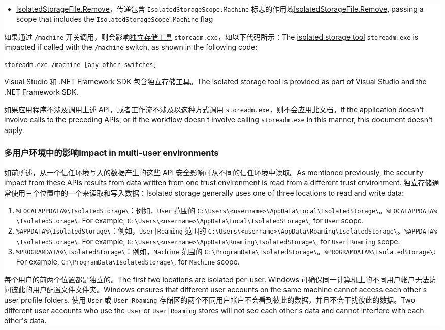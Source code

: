 * <span data-ttu-id="e3abc-220">[IsolatedStorageFile.Remove](/dotnet/api/system.io.isolatedstorage.isolatedstoragefile.remove)，传递包含 `IsolatedStorageScope.Machine` 标志的作用域</span><span class="sxs-lookup"><span data-stu-id="e3abc-220">[IsolatedStorageFile.Remove](/dotnet/api/system.io.isolatedstorage.isolatedstoragefile.remove), passing a scope that includes the `IsolatedStorageScope.Machine` flag</span></span>

<span data-ttu-id="e3abc-221">如果通过 `/machine` 开关调用，则会影响[独立存储工具](/dotnet/framework/tools/storeadm-exe-isolated-storage-tool) `storeadm.exe`，如以下代码所示：</span><span class="sxs-lookup"><span data-stu-id="e3abc-221">The [isolated storage tool](/dotnet/framework/tools/storeadm-exe-isolated-storage-tool) `storeadm.exe` is impacted if called with the `/machine` switch, as shown in the following code:</span></span>

```txt
storeadm.exe /machine [any-other-switches]
```

<span data-ttu-id="e3abc-222">Visual Studio 和 .NET Framework SDK 包含独立存储工具。</span><span class="sxs-lookup"><span data-stu-id="e3abc-222">The isolated storage tool is provided as part of Visual Studio and the .NET Framework SDK.</span></span>

<span data-ttu-id="e3abc-223">如果应用程序不涉及调用上述 API，或者工作流不涉及以这种方式调用 `storeadm.exe`，则不会应用此文档。</span><span class="sxs-lookup"><span data-stu-id="e3abc-223">If the application doesn't involve calls to the preceding APIs, or if the workflow doesn't involve calling `storeadm.exe` in this manner, this document doesn't apply.</span></span>

### <a name="impact-in-multi-user-environments"></a><span data-ttu-id="e3abc-224">多用户环境中的影响</span><span class="sxs-lookup"><span data-stu-id="e3abc-224">Impact in multi-user environments</span></span>

<span data-ttu-id="e3abc-225">如前所述，从一个信任环境写入的数据产生的这些 API 安全影响可从不同的信任环境中读取。</span><span class="sxs-lookup"><span data-stu-id="e3abc-225">As mentioned previously, the security impact from these APIs results from data written from one trust environment is read from a different trust environment.</span></span> <span data-ttu-id="e3abc-226">独立存储通常使用三个位置中的一个来读取和写入数据：</span><span class="sxs-lookup"><span data-stu-id="e3abc-226">Isolated storage generally uses one of three locations to read and write data:</span></span>

1. <span data-ttu-id="e3abc-227">`%LOCALAPPDATA%\IsolatedStorage\`：例如，`User` 范围的 `C:\Users\<username>\AppData\Local\IsolatedStorage\`。</span><span class="sxs-lookup"><span data-stu-id="e3abc-227">`%LOCALAPPDATA%\IsolatedStorage\`: For example, `C:\Users\<username>\AppData\Local\IsolatedStorage\`, for `User` scope.</span></span>
2. <span data-ttu-id="e3abc-228">`%APPDATA%\IsolatedStorage\`：例如，`User|Roaming` 范围的 `C:\Users\<username>\AppData\Roaming\IsolatedStorage\`。</span><span class="sxs-lookup"><span data-stu-id="e3abc-228">`%APPDATA%\IsolatedStorage\`: For example, `C:\Users\<username>\AppData\Roaming\IsolatedStorage\`, for `User|Roaming` scope.</span></span>
3. <span data-ttu-id="e3abc-229">`%PROGRAMDATA%\IsolatedStorage\`：例如，`Machine` 范围的 `C:\ProgramData\IsolatedStorage\`。</span><span class="sxs-lookup"><span data-stu-id="e3abc-229">`%PROGRAMDATA%\IsolatedStorage\`: For example, `C:\ProgramData\IsolatedStorage\`, for `Machine` scope.</span></span>

<span data-ttu-id="e3abc-230">每个用户的前两个位置都是独立的。</span><span class="sxs-lookup"><span data-stu-id="e3abc-230">The first two locations are isolated per-user.</span></span> <span data-ttu-id="e3abc-231">Windows 可确保同一计算机上的不同用户帐户无法访问彼此的用户配置文件文件夹。</span><span class="sxs-lookup"><span data-stu-id="e3abc-231">Windows ensures that different user accounts on the same machine cannot access each other's user profile folders.</span></span> <span data-ttu-id="e3abc-232">使用 `User` 或 `User|Roaming` 存储区的两个不同用户帐户不会看到彼此的数据，并且不会干扰彼此的数据。</span><span class="sxs-lookup"><span data-stu-id="e3abc-232">Two different user accounts who use the `User` or `User|Roaming` stores will not see each other's data and cannot interfere with each other's data.</span></span>
